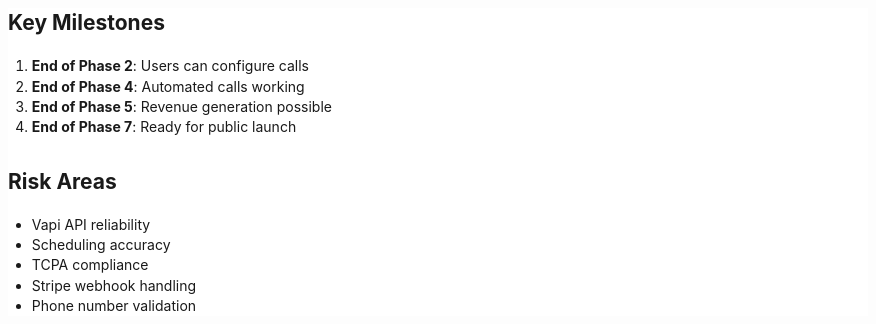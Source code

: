 
## Key Milestones
1. **End of Phase 2**: Users can configure calls
2. **End of Phase 4**: Automated calls working
3. **End of Phase 5**: Revenue generation possible
4. **End of Phase 7**: Ready for public launch

## Risk Areas
- Vapi API reliability
- Scheduling accuracy
- TCPA compliance
- Stripe webhook handling
- Phone number validation 